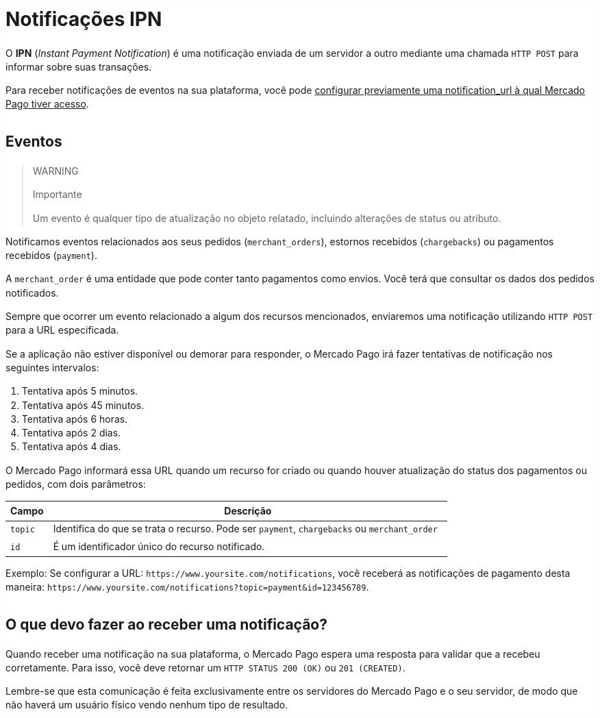 # Notificações IPN

O **IPN** (_Instant Payment Notification_) é uma notificação enviada de um servidor a outro mediante uma chamada `HTTP POST` para informar sobre suas transações.

Para receber notificações de eventos na sua plataforma, você pode [configurar previamente uma notification_url à qual Mercado Pago tiver acesso](https://www.mercadopago.com.br/ipn-notifications).

## Eventos

> WARNING
>
> Importante
>
> Um evento é qualquer tipo de atualização no objeto relatado, incluindo alterações de status ou atributo.

Notificamos eventos relacionados aos seus pedidos (`merchant_orders`), estornos recebidos (`chargebacks`) ou pagamentos recebidos (`payment`).

A `merchant_order` é uma entidade que pode conter tanto pagamentos como envios. Você terá que consultar os dados dos pedidos notificados.

Sempre que ocorrer um evento relacionado a algum dos recursos mencionados, enviaremos uma notificação utilizando `HTTP POST` para a URL especificada.

Se a aplicação não estiver disponível ou demorar para responder, o Mercado Pago irá fazer tentativas de notificação nos seguintes intervalos:

1. Tentativa após 5 minutos.
2. Tentativa após 45 minutos.
3. Tentativa após 6 horas.
4. Tentativa após 2 dias.
5. Tentativa após 4 dias.

O Mercado Pago informará essa URL quando um recurso for criado ou quando houver atualização do status dos pagamentos ou pedidos, com dois parâmetros:

| Campo 		| Descrição   				 |
| ---- 		| ---- 				 |
| `topic` | Identifica do que se trata o recurso. Pode ser `payment`, `chargebacks` ou `merchant_order ` |
| `id` | É um identificador único do recurso notificado. |

Exemplo: Se configurar a URL: `https://www.yoursite.com/notifications`, você receberá as notificações de pagamento desta maneira: `https://www.yoursite.com/notifications?topic=payment&id=123456789`.

## O que devo fazer ao receber uma notificação?

Quando receber uma notificação na sua plataforma, o Mercado Pago espera uma resposta para validar que a recebeu corretamente. Para isso, você deve retornar um `HTTP STATUS 200 (OK)` ou `201 (CREATED)`.

Lembre-se que esta comunicação é feita exclusivamente entre os servidores do Mercado Pago e o seu servidor, de modo que não haverá um usuário físico vendo nenhum tipo de resultado.
